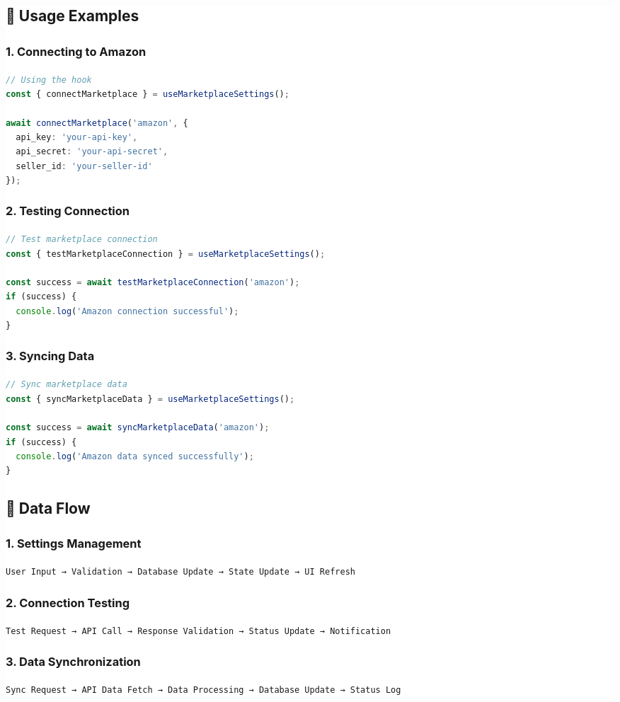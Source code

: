 ## 🎯 Usage Examples

### 1. Connecting to Amazon

```typescript
// Using the hook
const { connectMarketplace } = useMarketplaceSettings();

await connectMarketplace('amazon', {
  api_key: 'your-api-key',
  api_secret: 'your-api-secret',
  seller_id: 'your-seller-id'
});
```

### 2. Testing Connection

```typescript
// Test marketplace connection
const { testMarketplaceConnection } = useMarketplaceSettings();

const success = await testMarketplaceConnection('amazon');
if (success) {
  console.log('Amazon connection successful');
}
```

### 3. Syncing Data

```typescript
// Sync marketplace data
const { syncMarketplaceData } = useMarketplaceSettings();

const success = await syncMarketplaceData('amazon');
if (success) {
  console.log('Amazon data synced successfully');
}
```

## 🔄 Data Flow

### 1. Settings Management
```
User Input → Validation → Database Update → State Update → UI Refresh
```

### 2. Connection Testing
```
Test Request → API Call → Response Validation → Status Update → Notification
```

### 3. Data Synchronization
```
Sync Request → API Data Fetch → Data Processing → Database Update → Status Log
```
